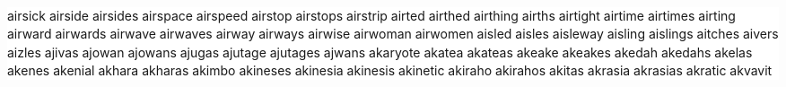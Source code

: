 airsick
airside
airsides
airspace
airspeed
airstop
airstops
airstrip
airted
airthed
airthing
airths
airtight
airtime
airtimes
airting
airward
airwards
airwave
airwaves
airway
airways
airwise
airwoman
airwomen
aisled
aisles
aisleway
aisling
aislings
aitches
aivers
aizles
ajivas
ajowan
ajowans
ajugas
ajutage
ajutages
ajwans
akaryote
akatea
akateas
akeake
akeakes
akedah
akedahs
akelas
akenes
akenial
akhara
akharas
akimbo
akineses
akinesia
akinesis
akinetic
akiraho
akirahos
akitas
akrasia
akrasias
akratic
akvavit
